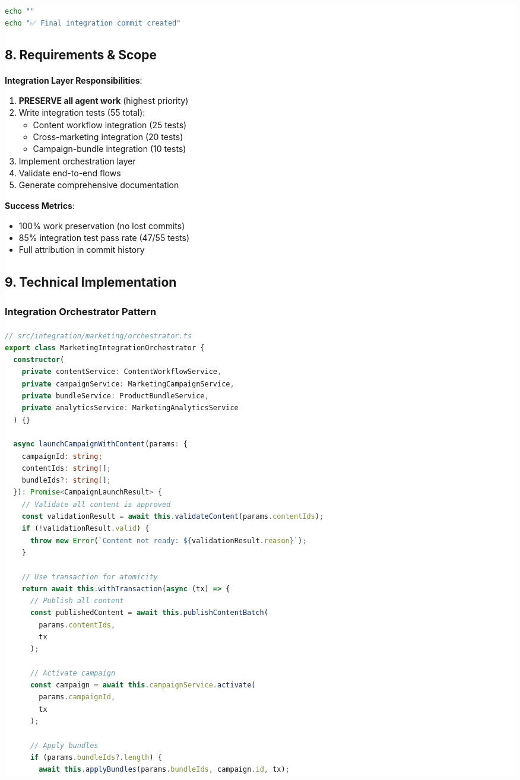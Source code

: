 ```bash
echo ""
echo "✅ Final integration commit created"
```

## 8. Requirements & Scope

**Integration Layer Responsibilities**:
1. **PRESERVE all agent work** (highest priority)
2. Write integration tests (55 total):
   - Content workflow integration (25 tests)
   - Cross-marketing integration (20 tests)
   - Campaign-bundle integration (10 tests)
3. Implement orchestration layer
4. Validate end-to-end flows
5. Generate comprehensive documentation

**Success Metrics**:
- 100% work preservation (no lost commits)
- 85% integration test pass rate (47/55 tests)
- Full attribution in commit history

## 9. Technical Implementation

### Integration Orchestrator Pattern
```typescript
// src/integration/marketing/orchestrator.ts
export class MarketingIntegrationOrchestrator {
  constructor(
    private contentService: ContentWorkflowService,
    private campaignService: MarketingCampaignService,
    private bundleService: ProductBundleService,
    private analyticsService: MarketingAnalyticsService
  ) {}
  
  async launchCampaignWithContent(params: {
    campaignId: string;
    contentIds: string[];
    bundleIds?: string[];
  }): Promise<CampaignLaunchResult> {
    // Validate all content is approved
    const validationResult = await this.validateContent(params.contentIds);
    if (!validationResult.valid) {
      throw new Error(`Content not ready: ${validationResult.reason}`);
    }
    
    // Use transaction for atomicity
    return await this.withTransaction(async (tx) => {
      // Publish all content
      const publishedContent = await this.publishContentBatch(
        params.contentIds, 
        tx
      );
      
      // Activate campaign
      const campaign = await this.campaignService.activate(
        params.campaignId,
        tx
      );
      
      // Apply bundles
      if (params.bundleIds?.length) {
        await this.applyBundles(params.bundleIds, campaign.id, tx);
```